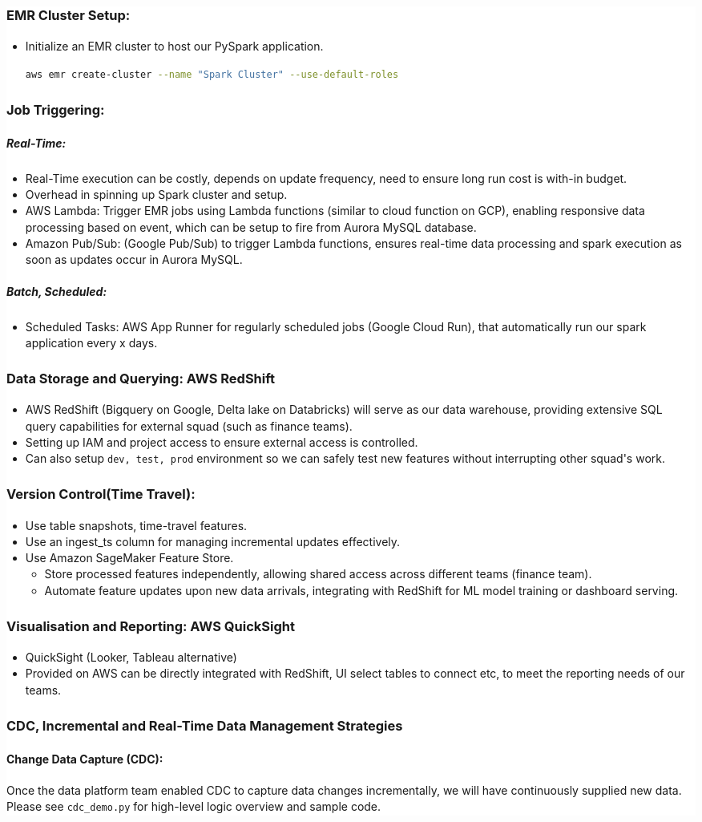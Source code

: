 ### EMR Cluster Setup:
- Initialize an EMR cluster to host our PySpark application.
  ```bash
  aws emr create-cluster --name "Spark Cluster" --use-default-roles
  ```


### Job Triggering:

##### Real-Time:
- Real-Time execution can be costly, depends on update frequency, need to ensure long run cost is with-in budget.
- Overhead in spinning up Spark cluster and setup.
- AWS Lambda: Trigger EMR jobs using Lambda functions (similar to cloud function on GCP), enabling responsive data processing based on event, which can be setup to fire from Aurora MySQL database.
- Amazon Pub/Sub: (Google Pub/Sub) to trigger Lambda functions, ensures real-time data processing and spark execution as soon as updates occur in Aurora MySQL.
  

##### Batch, Scheduled:
- Scheduled Tasks: AWS App Runner for regularly scheduled jobs (Google Cloud Run), that automatically run our spark application every x days.


### Data Storage and Querying: AWS RedShift
- AWS RedShift (Bigquery on Google, Delta lake on Databricks) will serve as our data warehouse, providing extensive SQL query capabilities for external squad (such as finance teams). 
- Setting up IAM and project access to ensure external access is controlled.
- Can also setup `dev, test, prod` environment so we can safely test new features without interrupting other squad's work.


### Version Control(Time Travel): 
- Use table snapshots, time-travel features.
- Use an ingest_ts column for managing incremental updates effectively.
- Use Amazon SageMaker Feature Store.
    - Store processed features independently, allowing shared access across different teams (finance team).
    - Automate feature updates upon new data arrivals, integrating with RedShift for ML model training or dashboard serving.

### Visualisation and Reporting: AWS QuickSight
- QuickSight (Looker, Tableau alternative)
- Provided on AWS can be directly integrated with RedShift, UI select tables to connect etc, to meet the reporting needs of our teams.


### CDC, Incremental and Real-Time Data Management Strategies

#### Change Data Capture (CDC):

Once the data platform team enabled CDC to capture data changes incrementally, we will have continuously supplied new data.
Please see `cdc_demo.py` for high-level logic overview and sample code.
